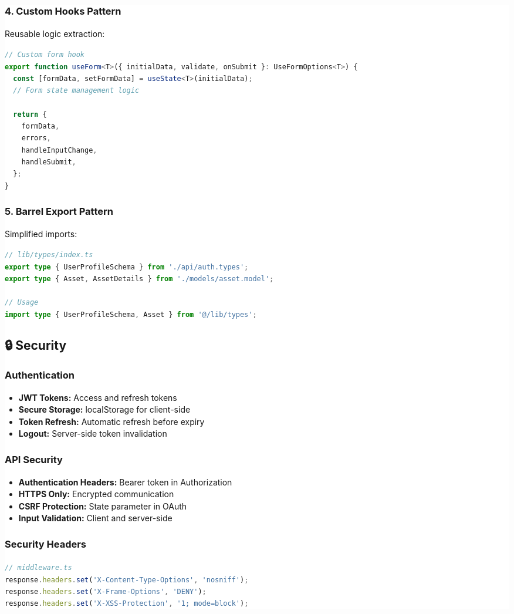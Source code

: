 ### 4. Custom Hooks Pattern

Reusable logic extraction:

```typescript
// Custom form hook
export function useForm<T>({ initialData, validate, onSubmit }: UseFormOptions<T>) {
  const [formData, setFormData] = useState<T>(initialData);
  // Form state management logic

  return {
    formData,
    errors,
    handleInputChange,
    handleSubmit,
  };
}
```

### 5. Barrel Export Pattern

Simplified imports:

```typescript
// lib/types/index.ts
export type { UserProfileSchema } from './api/auth.types';
export type { Asset, AssetDetails } from './models/asset.model';

// Usage
import type { UserProfileSchema, Asset } from '@/lib/types';
```

## 🔒 Security

### Authentication

- **JWT Tokens:** Access and refresh tokens
- **Secure Storage:** localStorage for client-side
- **Token Refresh:** Automatic refresh before expiry
- **Logout:** Server-side token invalidation

### API Security

- **Authentication Headers:** Bearer token in Authorization
- **HTTPS Only:** Encrypted communication
- **CSRF Protection:** State parameter in OAuth
- **Input Validation:** Client and server-side

### Security Headers

```typescript
// middleware.ts
response.headers.set('X-Content-Type-Options', 'nosniff');
response.headers.set('X-Frame-Options', 'DENY');
response.headers.set('X-XSS-Protection', '1; mode=block');
```
